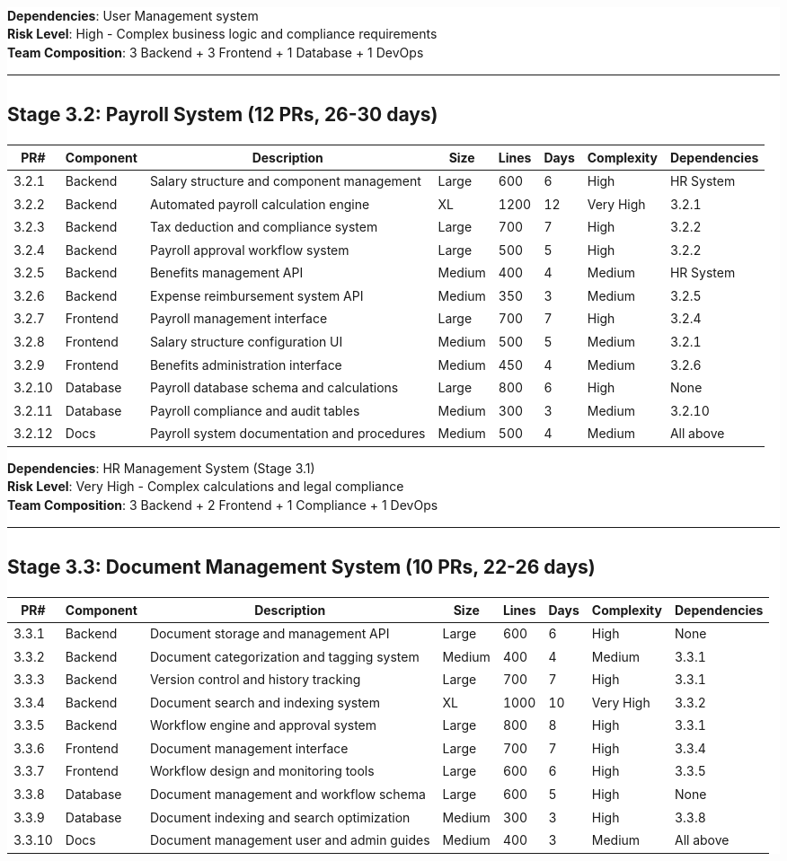 **Dependencies**: User Management system  
**Risk Level**: High - Complex business logic and compliance requirements  
**Team Composition**: 3 Backend + 3 Frontend + 1 Database + 1 DevOps

---

## Stage 3.2: Payroll System (12 PRs, 26-30 days)

| PR# | Component | Description | Size | Lines | Days | Complexity | Dependencies |
|-----|-----------|-------------|------|-------|------|------------|--------------|
| 3.2.1 | Backend | Salary structure and component management | Large | 600 | 6 | High | HR System |
| 3.2.2 | Backend | Automated payroll calculation engine | XL | 1200 | 12 | Very High | 3.2.1 |
| 3.2.3 | Backend | Tax deduction and compliance system | Large | 700 | 7 | High | 3.2.2 |
| 3.2.4 | Backend | Payroll approval workflow system | Large | 500 | 5 | High | 3.2.2 |
| 3.2.5 | Backend | Benefits management API | Medium | 400 | 4 | Medium | HR System |
| 3.2.6 | Backend | Expense reimbursement system API | Medium | 350 | 3 | Medium | 3.2.5 |
| 3.2.7 | Frontend | Payroll management interface | Large | 700 | 7 | High | 3.2.4 |
| 3.2.8 | Frontend | Salary structure configuration UI | Medium | 500 | 5 | Medium | 3.2.1 |
| 3.2.9 | Frontend | Benefits administration interface | Medium | 450 | 4 | Medium | 3.2.6 |
| 3.2.10 | Database | Payroll database schema and calculations | Large | 800 | 6 | High | None |
| 3.2.11 | Database | Payroll compliance and audit tables | Medium | 300 | 3 | Medium | 3.2.10 |
| 3.2.12 | Docs | Payroll system documentation and procedures | Medium | 500 | 4 | Medium | All above |

**Dependencies**: HR Management System (Stage 3.1)  
**Risk Level**: Very High - Complex calculations and legal compliance  
**Team Composition**: 3 Backend + 2 Frontend + 1 Compliance + 1 DevOps

---

## Stage 3.3: Document Management System (10 PRs, 22-26 days)

| PR# | Component | Description | Size | Lines | Days | Complexity | Dependencies |
|-----|-----------|-------------|------|-------|------|------------|--------------|
| 3.3.1 | Backend | Document storage and management API | Large | 600 | 6 | High | None |
| 3.3.2 | Backend | Document categorization and tagging system | Medium | 400 | 4 | Medium | 3.3.1 |
| 3.3.3 | Backend | Version control and history tracking | Large | 700 | 7 | High | 3.3.1 |
| 3.3.4 | Backend | Document search and indexing system | XL | 1000 | 10 | Very High | 3.3.2 |
| 3.3.5 | Backend | Workflow engine and approval system | Large | 800 | 8 | High | 3.3.1 |
| 3.3.6 | Frontend | Document management interface | Large | 700 | 7 | High | 3.3.4 |
| 3.3.7 | Frontend | Workflow design and monitoring tools | Large | 600 | 6 | High | 3.3.5 |
| 3.3.8 | Database | Document management and workflow schema | Large | 600 | 5 | High | None |
| 3.3.9 | Database | Document indexing and search optimization | Medium | 300 | 3 | High | 3.3.8 |
| 3.3.10 | Docs | Document management user and admin guides | Medium | 400 | 3 | Medium | All above |
